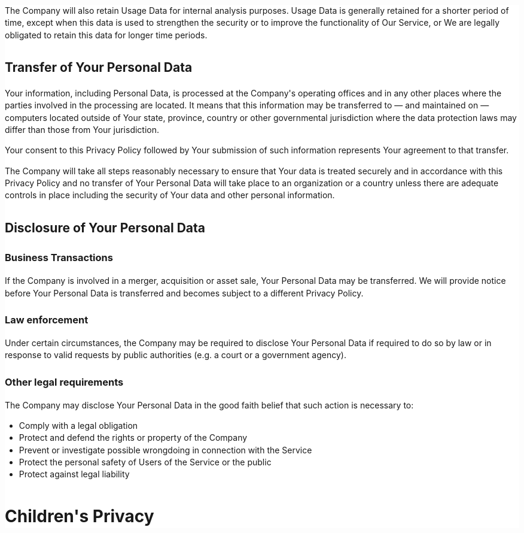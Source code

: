 The Company will also retain Usage Data for internal analysis purposes. Usage Data is generally retained for a shorter
period of time, except when this data is used to strengthen the security or to improve the functionality of Our Service,
or We are legally obligated to retain this data for longer time periods.

## Transfer of Your Personal Data

Your information, including Personal Data, is processed at the Company's operating offices and in any other places where
the parties involved in the processing are located. It means that this information may be transferred to — and
maintained on — computers located outside of Your state, province, country or other governmental jurisdiction where the
data protection laws may differ than those from Your jurisdiction.

Your consent to this Privacy Policy followed by Your submission of such information represents Your agreement to that
transfer.

The Company will take all steps reasonably necessary to ensure that Your data is treated securely and in accordance with
this Privacy Policy and no transfer of Your Personal Data will take place to an organization or a country unless there
are adequate controls in place including the security of Your data and other personal information.

## Disclosure of Your Personal Data

### Business Transactions

If the Company is involved in a merger, acquisition or asset sale, Your Personal Data may be transferred. We will
provide notice before Your Personal Data is transferred and becomes subject to a different Privacy Policy.

### Law enforcement

Under certain circumstances, the Company may be required to disclose Your Personal Data if required to do so by law or
in response to valid requests by public authorities (e.g. a court or a government agency).

### Other legal requirements

The Company may disclose Your Personal Data in the good faith belief that such action is necessary to:

* Comply with a legal obligation
* Protect and defend the rights or property of the Company
* Prevent or investigate possible wrongdoing in connection with the Service
* Protect the personal safety of Users of the Service or the public
* Protect against legal liability

# Children's Privacy
